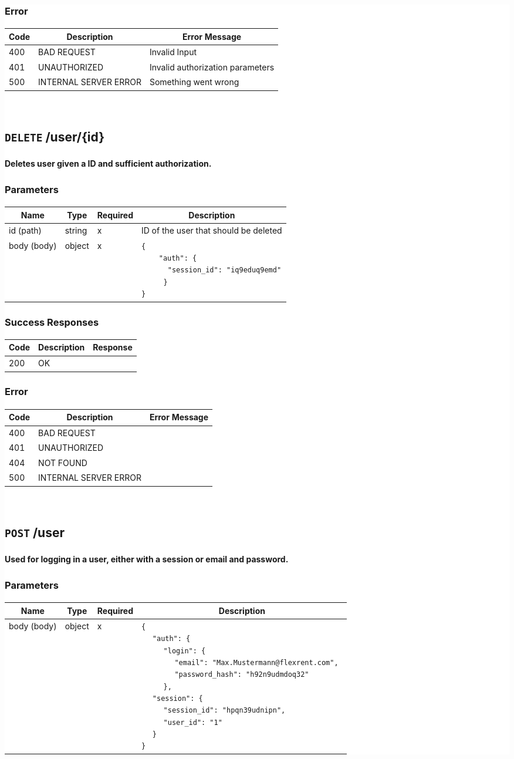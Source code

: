 ### Error

| Code          | Description           | Error Message      
| ------------- |---------------------  |------------- 
| 400           | BAD REQUEST           | Invalid Input
| 401           | UNAUTHORIZED          | Invalid authorization parameters
| 500           | INTERNAL SERVER ERROR | Something went wrong

<br>

## `DELETE` /user/{id}
#### Deletes user given a ID and sufficient authorization.
### Parameters

| Name          | Type           |Required        | Description
| ------------- |-------------   |------------    | -----
| id (path) | string         |      x          |ID of the user that should be deleted
| body (body)   | object        | x             | ```{ ```<br> &nbsp; &nbsp; &nbsp; ``` "auth": {```<br>&nbsp; &nbsp; &nbsp;&nbsp; &nbsp; &nbsp;``` "session_id": "iq9eduq9emd"```<br>&nbsp; &nbsp; &nbsp;&nbsp; &nbsp; &nbsp;```}```<br>```}```


### Success Responses

| Code          | Description           | Response      
| ------------- |---------------------  |-------------
| 200           | OK                    | 

### Error

| Code          | Description           | Error Message      
| ------------- |---------------------  |------------- 
| 400           | BAD REQUEST           |
| 401           | UNAUTHORIZED          |
| 404           | NOT  FOUND            |
| 500           | INTERNAL SERVER ERROR |

<br>

## `POST` /user
#### Used for logging in a user, either with a session or email and password.
### Parameters

| Name          | Type           |Required        | Description
| ------------- |-------------   |------------    | -----
| body (body) | object         |      x          |``` { ```<br>&nbsp; &nbsp; &nbsp;``` "auth": { ```<br>&nbsp; &nbsp; &nbsp;&nbsp; &nbsp; &nbsp;```"login": { ```<br>&nbsp; &nbsp; &nbsp;&nbsp; &nbsp; &nbsp;&nbsp; &nbsp; &nbsp;```"email": "Max.Mustermann@flexrent.com", ```<br>&nbsp; &nbsp; &nbsp;&nbsp; &nbsp; &nbsp;&nbsp; &nbsp; &nbsp;```"password_hash": "h92n9udmdoq32" ```<br>&nbsp; &nbsp; &nbsp;&nbsp; &nbsp; &nbsp;```}, ```<br> &nbsp; &nbsp; &nbsp;```"session": { ```<br>&nbsp; &nbsp; &nbsp;&nbsp; &nbsp; &nbsp;```"session_id": "hpqn39udnipn", ```<br>&nbsp; &nbsp; &nbsp;&nbsp; &nbsp; &nbsp;```"user_id": "1"```<br>&nbsp; &nbsp; &nbsp;```}```<br>```}```                        
